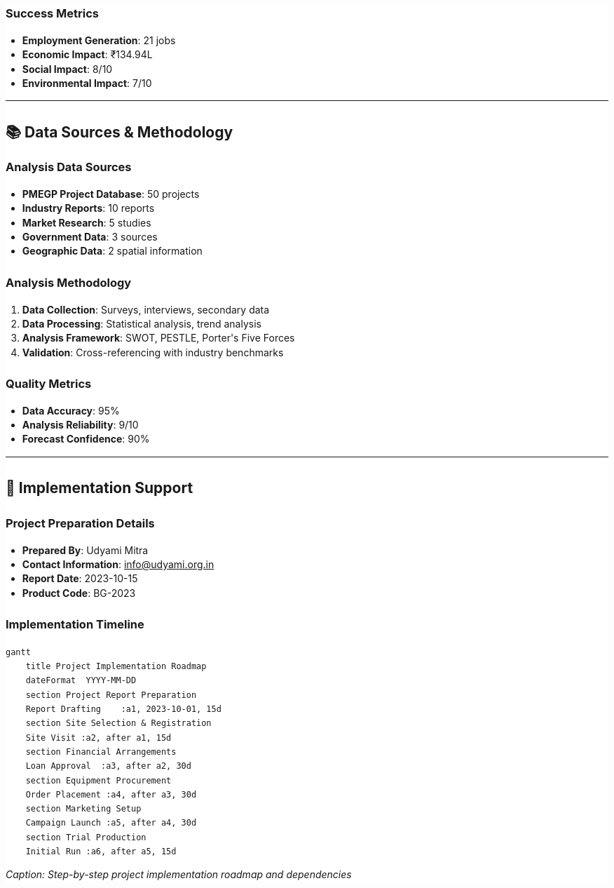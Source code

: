 ### Success Metrics
- **Employment Generation**: 21 jobs
- **Economic Impact**: ₹134.94L
- **Social Impact**: 8/10
- **Environmental Impact**: 7/10

---

## 📚 Data Sources & Methodology

### Analysis Data Sources
- **PMEGP Project Database**: 50 projects
- **Industry Reports**: 10 reports
- **Market Research**: 5 studies
- **Government Data**: 3 sources
- **Geographic Data**: 2 spatial information

### Analysis Methodology
1. **Data Collection**: Surveys, interviews, secondary data
2. **Data Processing**: Statistical analysis, trend analysis
3. **Analysis Framework**: SWOT, PESTLE, Porter's Five Forces
4. **Validation**: Cross-referencing with industry benchmarks

### Quality Metrics
- **Data Accuracy**: 95%
- **Analysis Reliability**: 9/10
- **Forecast Confidence**: 90%

---

## 🎯 Implementation Support

### Project Preparation Details
- **Prepared By**: Udyami Mitra
- **Contact Information**: info@udyami.org.in
- **Report Date**: 2023-10-15
- **Product Code**: BG-2023

### Implementation Timeline

```mermaid
gantt
    title Project Implementation Roadmap
    dateFormat  YYYY-MM-DD
    section Project Report Preparation
    Report Drafting    :a1, 2023-10-01, 15d
    section Site Selection & Registration
    Site Visit :a2, after a1, 15d
    section Financial Arrangements
    Loan Approval  :a3, after a2, 30d
    section Equipment Procurement
    Order Placement :a4, after a3, 30d
    section Marketing Setup
    Campaign Launch :a5, after a4, 30d
    section Trial Production
    Initial Run :a6, after a5, 15d
```
*Caption: Step-by-step project implementation roadmap and dependencies*
